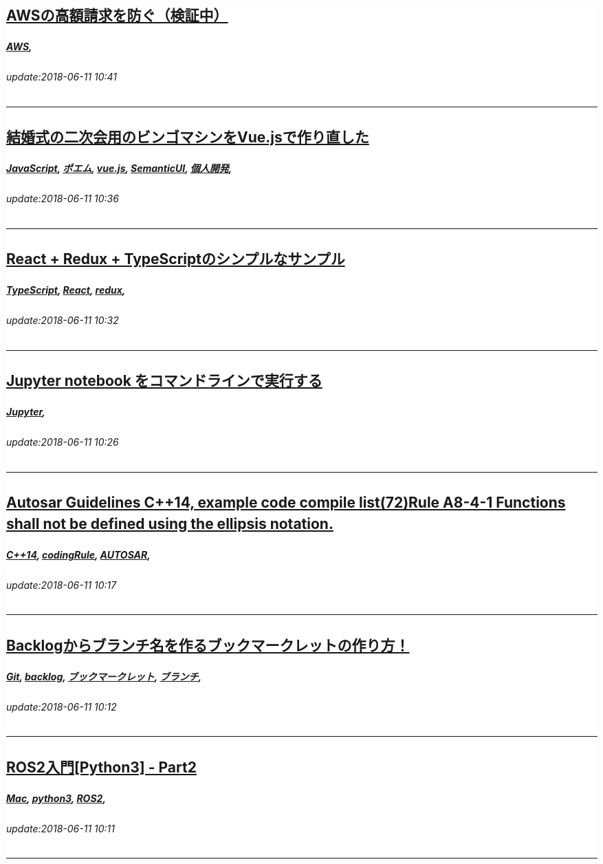 ## [AWSの高額請求を防ぐ（検証中）](https://qiita.com/motsu_raveman/items/4e45872d195088895721)
##### [AWS](https://qiita.com/tags/AWS), 
###### update:2018-06-11 10:41
---
## [結婚式の二次会用のビンゴマシンをVue.jsで作り直した](https://qiita.com/Yuta_Fujiwara/items/46dd416808d5fa6d0a41)
##### [JavaScript](https://qiita.com/tags/JavaScript), [ポエム](https://qiita.com/tags/ポエム), [vue.js](https://qiita.com/tags/vue.js), [SemanticUI](https://qiita.com/tags/SemanticUI), [個人開発](https://qiita.com/tags/個人開発), 
###### update:2018-06-11 10:36
---
## [React + Redux + TypeScriptのシンプルなサンプル](https://qiita.com/naito-y/items/df49b3756a3896a5b5ac)
##### [TypeScript](https://qiita.com/tags/TypeScript), [React](https://qiita.com/tags/React), [redux](https://qiita.com/tags/redux), 
###### update:2018-06-11 10:32
---
## [Jupyter notebook をコマンドラインで実行する](https://qiita.com/ikeyasu/items/f6216565bcfee5af96c9)
##### [Jupyter](https://qiita.com/tags/Jupyter), 
###### update:2018-06-11 10:26
---
## [Autosar Guidelines C++14, example code compile list(72)Rule A8-4-1  Functions shall not be defined using the ellipsis notation.](https://qiita.com/kaizen_nagoya/items/3ef74d89eb92626e3d0e)
##### [C++14](https://qiita.com/tags/C++14), [codingRule](https://qiita.com/tags/codingRule), [AUTOSAR](https://qiita.com/tags/AUTOSAR), 
###### update:2018-06-11 10:17
---
## [Backlogからブランチ名を作るブックマークレットの作り方！](https://qiita.com/kyogokutaro/items/586c2e86c7142b5bb878)
##### [Git](https://qiita.com/tags/Git), [backlog](https://qiita.com/tags/backlog), [ブックマークレット](https://qiita.com/tags/ブックマークレット), [ブランチ](https://qiita.com/tags/ブランチ), 
###### update:2018-06-11 10:12
---
## [ROS2入門[Python3] - Part2](https://qiita.com/l1sum/items/b7393c34fb0127826f74)
##### [Mac](https://qiita.com/tags/Mac), [python3](https://qiita.com/tags/python3), [ROS2](https://qiita.com/tags/ROS2), 
###### update:2018-06-11 10:11
---